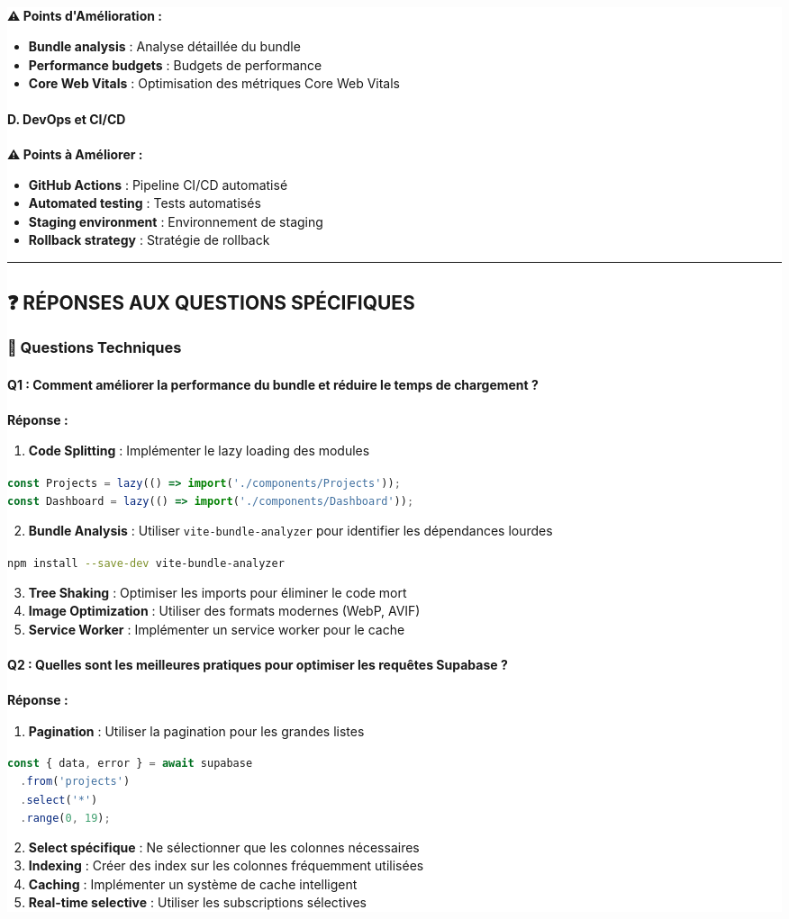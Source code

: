 **⚠️ Points d'Amélioration :**
- **Bundle analysis** : Analyse détaillée du bundle
- **Performance budgets** : Budgets de performance
- **Core Web Vitals** : Optimisation des métriques Core Web Vitals

#### **D. DevOps et CI/CD**

**⚠️ Points à Améliorer :**
- **GitHub Actions** : Pipeline CI/CD automatisé
- **Automated testing** : Tests automatisés
- **Staging environment** : Environnement de staging
- **Rollback strategy** : Stratégie de rollback

---

## ❓ **RÉPONSES AUX QUESTIONS SPÉCIFIQUES**

### **🔧 Questions Techniques**

#### **Q1 : Comment améliorer la performance du bundle et réduire le temps de chargement ?**

**Réponse :**
1. **Code Splitting** : Implémenter le lazy loading des modules
```typescript
const Projects = lazy(() => import('./components/Projects'));
const Dashboard = lazy(() => import('./components/Dashboard'));
```

2. **Bundle Analysis** : Utiliser `vite-bundle-analyzer` pour identifier les dépendances lourdes
```bash
npm install --save-dev vite-bundle-analyzer
```

3. **Tree Shaking** : Optimiser les imports pour éliminer le code mort
4. **Image Optimization** : Utiliser des formats modernes (WebP, AVIF)
5. **Service Worker** : Implémenter un service worker pour le cache

#### **Q2 : Quelles sont les meilleures pratiques pour optimiser les requêtes Supabase ?**

**Réponse :**
1. **Pagination** : Utiliser la pagination pour les grandes listes
```typescript
const { data, error } = await supabase
  .from('projects')
  .select('*')
  .range(0, 19);
```

2. **Select spécifique** : Ne sélectionner que les colonnes nécessaires
3. **Indexing** : Créer des index sur les colonnes fréquemment utilisées
4. **Caching** : Implémenter un système de cache intelligent
5. **Real-time selective** : Utiliser les subscriptions sélectives

